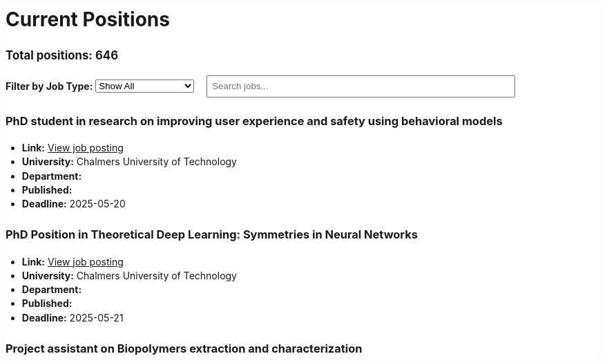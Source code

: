 # Current Positions
<p style="font-size: 1.2em; font-weight: bold;">Total positions: 646</p>


<div id="filters" style="margin: 1em 0;">
  <label for="filterType"><strong>Filter by Job Type:</strong></label>
  <select id="filterType" style="margin-right: 1em;">
    <option value="">Show All</option>
    <option value="PhD">PhD</option>
    <option value="Postdoc/Researcher">Postdoc/Researcher</option>
    <option value="Lecturer/Professor">Lecturer/Professor</option>
    <option value="Research Engineer">Research Engineer</option>    
    <option value="Other">Other</option>
  </select>
  <input type="text" id="jobFilter" placeholder="Search jobs..." style="padding: 0.5em; width: 50%;">
</div>

<div id="jobList">
<div class="job" data-type="None" style="margin-bottom: 1.5em;">


</div>

<div class="job" data-type="PhD" style="margin-bottom: 1.5em;">
<h3>PhD student in research on improving user experience and safety using behavioral models</h3>

<ul>
  <li><strong>Link:</strong> <a href="https://web103.reachmee.com/ext/I003/304/job?site=5&lang=UK&validator=a72aeedd63ec10de71e46f8d91d0d57c&ref=https%3A%2F%2F&job_id=13886">View job posting</a></li>
  <li><strong>University:</strong> Chalmers University of Technology</li>
  <li><strong>Department:</strong> </li>
  <li><strong>Published:</strong> </li>
  <li><strong>Deadline:</strong> 2025-05-20</li>
</ul>


</div>

<div class="job" data-type="PhD" style="margin-bottom: 1.5em;">
<h3>PhD Position in Theoretical Deep Learning: Symmetries in Neural Networks</h3>

<ul>
  <li><strong>Link:</strong> <a href="https://web103.reachmee.com/ext/I003/304/job?site=5&lang=UK&validator=a72aeedd63ec10de71e46f8d91d0d57c&ref=https%3A%2F%2F&job_id=13875">View job posting</a></li>
  <li><strong>University:</strong> Chalmers University of Technology</li>
  <li><strong>Department:</strong> </li>
  <li><strong>Published:</strong> </li>
  <li><strong>Deadline:</strong> 2025-05-21</li>
</ul>


</div>

<div class="job" data-type="Other" style="margin-bottom: 1.5em;">
<h3>Project assistant on Biopolymers extraction and characterization</h3>
